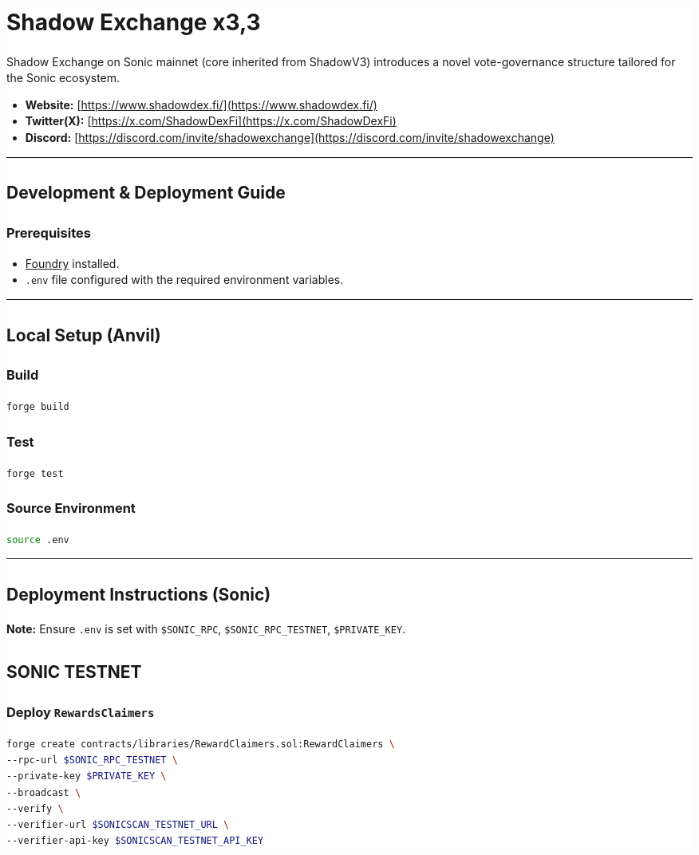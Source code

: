 # Shadow Exchange x3,3

Shadow Exchange on Sonic mainnet (core inherited from ShadowV3) introduces a novel vote-governance structure tailored for the Sonic ecosystem.

- **Website:** [https://www.shadowdex.fi/](https://www.shadowdex.fi/)
- **Twitter(X):** [https://x.com/ShadowDexFi](https://x.com/ShadowDexFi)
- **Discord:** [https://discord.com/invite/shadowexchange](https://discord.com/invite/shadowexchange)

---

## Development & Deployment Guide

### Prerequisites
- [Foundry](https://github.com/foundry-rs/foundry) installed.
- `.env` file configured with the required environment variables.

---

## Local Setup (Anvil)

### Build
```bash
forge build
```

### Test
```bash
forge test
```

### Source Environment
```bash
source .env
```

---

## Deployment Instructions (Sonic)

**Note:** Ensure `.env` is set with `$SONIC_RPC`, `$SONIC_RPC_TESTNET`, `$PRIVATE_KEY`.

## SONIC TESTNET

### Deploy `RewardsClaimers` 
```bash
forge create contracts/libraries/RewardClaimers.sol:RewardClaimers \
--rpc-url $SONIC_RPC_TESTNET \
--private-key $PRIVATE_KEY \
--broadcast \
--verify \
--verifier-url $SONICSCAN_TESTNET_URL \
--verifier-api-key $SONICSCAN_TESTNET_API_KEY
```
